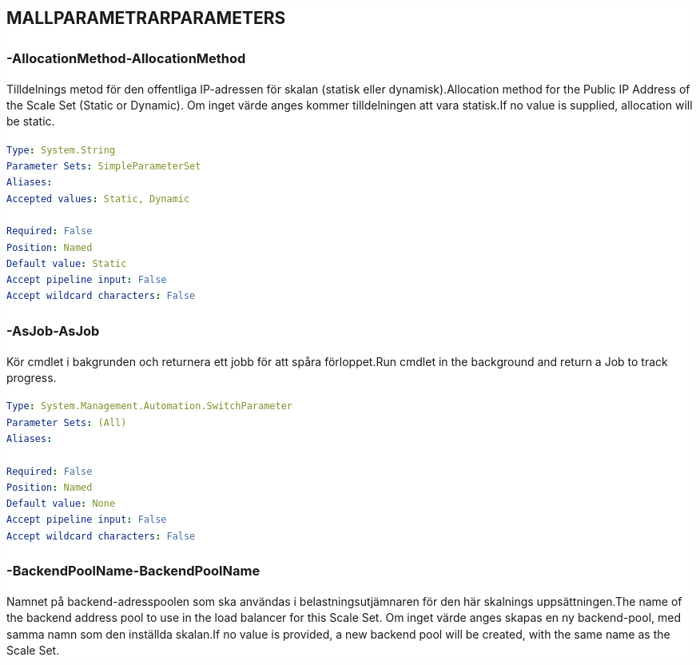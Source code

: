 ## <span data-ttu-id="a3625-140">MALLPARAMETRAR</span><span class="sxs-lookup"><span data-stu-id="a3625-140">PARAMETERS</span></span>

### <span data-ttu-id="a3625-141">-AllocationMethod</span><span class="sxs-lookup"><span data-stu-id="a3625-141">-AllocationMethod</span></span>
<span data-ttu-id="a3625-142">Tilldelnings metod för den offentliga IP-adressen för skalan (statisk eller dynamisk).</span><span class="sxs-lookup"><span data-stu-id="a3625-142">Allocation method for the Public IP Address of the Scale Set (Static or Dynamic).</span></span>  <span data-ttu-id="a3625-143">Om inget värde anges kommer tilldelningen att vara statisk.</span><span class="sxs-lookup"><span data-stu-id="a3625-143">If no value is supplied, allocation will be static.</span></span>

```yaml
Type: System.String
Parameter Sets: SimpleParameterSet
Aliases:
Accepted values: Static, Dynamic

Required: False
Position: Named
Default value: Static
Accept pipeline input: False
Accept wildcard characters: False
```

### <span data-ttu-id="a3625-144">-AsJob</span><span class="sxs-lookup"><span data-stu-id="a3625-144">-AsJob</span></span>
<span data-ttu-id="a3625-145">Kör cmdlet i bakgrunden och returnera ett jobb för att spåra förloppet.</span><span class="sxs-lookup"><span data-stu-id="a3625-145">Run cmdlet in the background and return a Job to track progress.</span></span>

```yaml
Type: System.Management.Automation.SwitchParameter
Parameter Sets: (All)
Aliases:

Required: False
Position: Named
Default value: None
Accept pipeline input: False
Accept wildcard characters: False
```

### <span data-ttu-id="a3625-146">-BackendPoolName</span><span class="sxs-lookup"><span data-stu-id="a3625-146">-BackendPoolName</span></span>
<span data-ttu-id="a3625-147">Namnet på backend-adresspoolen som ska användas i belastningsutjämnaren för den här skalnings uppsättningen.</span><span class="sxs-lookup"><span data-stu-id="a3625-147">The name of the backend address pool to use in the load balancer for this Scale Set.</span></span>  <span data-ttu-id="a3625-148">Om inget värde anges skapas en ny backend-pool, med samma namn som den inställda skalan.</span><span class="sxs-lookup"><span data-stu-id="a3625-148">If no value is provided, a new backend pool will be created, with the same name as the Scale Set.</span></span>
